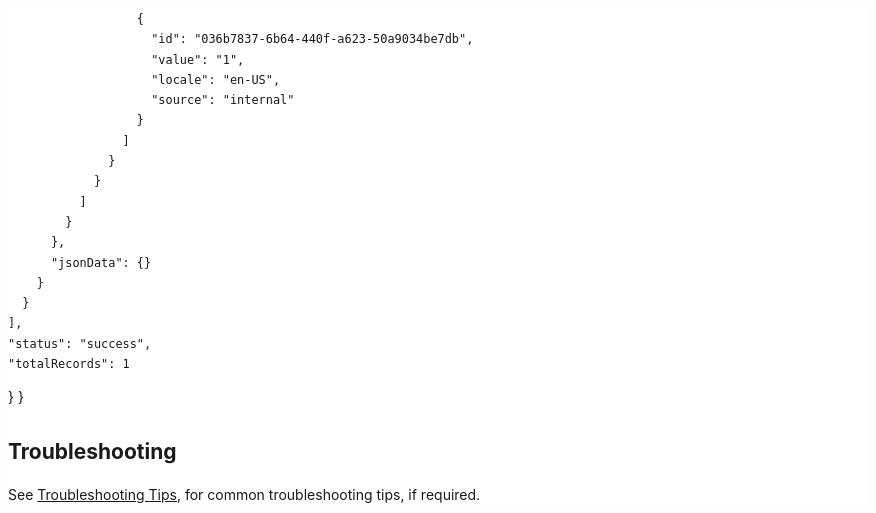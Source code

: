                       {
                        "id": "036b7837-6b64-440f-a623-50a9034be7db",
                        "value": "1",
                        "locale": "en-US",
                        "source": "internal"
                      }
                    ]
                  }
                }
              ]
            }
          },
          "jsonData": {}
        }
      }
    ],
    "status": "success",
    "totalRecords": 1
  }
}
</code></pre>

## Troubleshooting

See [Troubleshooting Tips](api_troubleshooting_tips.html), for common troubleshooting tips, if required.